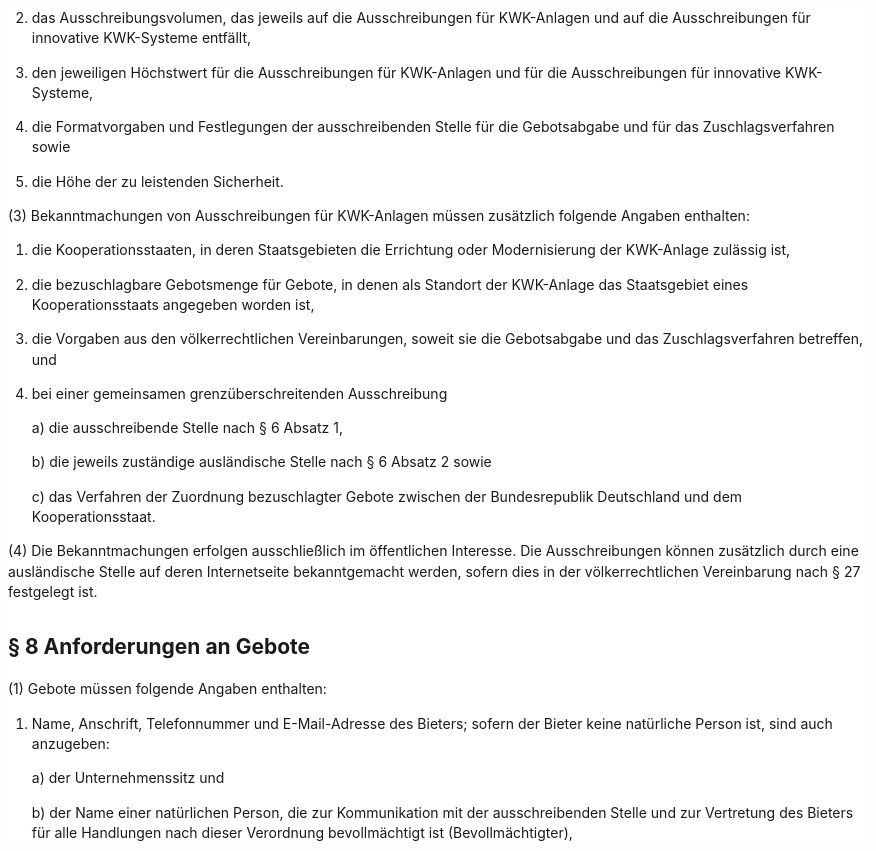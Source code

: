 
2.  das Ausschreibungsvolumen, das jeweils auf die Ausschreibungen für KWK-Anlagen und auf die Ausschreibungen für innovative KWK-Systeme entfällt,


3.  den jeweiligen Höchstwert für die Ausschreibungen für KWK-Anlagen und für die Ausschreibungen für innovative KWK-Systeme,


4.  die Formatvorgaben und Festlegungen der ausschreibenden Stelle für die Gebotsabgabe und für das Zuschlagsverfahren sowie


5.  die Höhe der zu leistenden Sicherheit.




(3) Bekanntmachungen von Ausschreibungen für KWK-Anlagen müssen zusätzlich folgende Angaben enthalten:

1.  die Kooperationsstaaten, in deren Staatsgebieten die Errichtung oder Modernisierung der KWK-Anlage zulässig ist,


2.  die bezuschlagbare Gebotsmenge für Gebote, in denen als Standort der KWK-Anlage das Staatsgebiet eines Kooperationsstaats angegeben worden ist,


3.  die Vorgaben aus den völkerrechtlichen Vereinbarungen, soweit sie die Gebotsabgabe und das Zuschlagsverfahren betreffen, und


4.  bei einer gemeinsamen grenzüberschreitenden Ausschreibung

    a)  die ausschreibende Stelle nach § 6 Absatz 1,


    b)  die jeweils zuständige ausländische Stelle nach § 6 Absatz 2 sowie


    c)  das Verfahren der Zuordnung bezuschlagter Gebote zwischen der Bundesrepublik Deutschland und dem Kooperationsstaat.







(4) Die Bekanntmachungen erfolgen ausschließlich im öffentlichen Interesse. Die Ausschreibungen können zusätzlich durch eine ausländische Stelle auf deren Internetseite bekanntgemacht werden, sofern dies in der völkerrechtlichen Vereinbarung nach § 27 festgelegt ist.


## § 8 Anforderungen an Gebote

(1) Gebote müssen folgende Angaben enthalten:

1.  Name, Anschrift, Telefonnummer und E-Mail-Adresse des Bieters; sofern der Bieter keine natürliche Person ist, sind auch anzugeben:

    a)  der Unternehmenssitz und


    b)  der Name einer natürlichen Person, die zur Kommunikation mit der ausschreibenden Stelle und zur Vertretung des Bieters für alle Handlungen nach dieser Verordnung bevollmächtigt ist (Bevollmächtigter),
